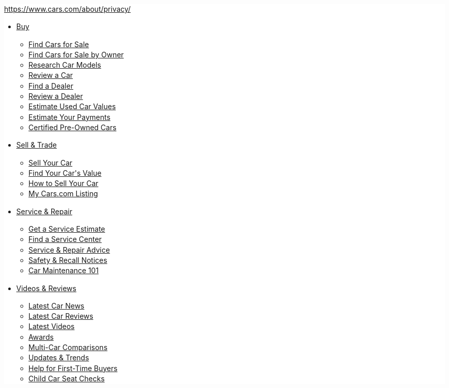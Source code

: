 https://www.cars.com/about/privacy/

-   <a href="" class="navbar-item-link nav-item-menu"><span class="navbar-item-label">Buy</span><span class="navbar-item-decoration"></span></a>
    <a href="" class="close cars-animated-fade-in"></a>
    -   [Find Cars for Sale](https://www.cars.com/shop/)
    -   [Find Cars for Sale by Owner](/for-sale/searchresults.action/?rd=99999&slrTypeId=28879&stkTypId=28881&sf1Nm=location&sf1Dir=ASC&sf2Nm=price&sf2Dir=DESC)
    -   [Research Car Models](https://www.cars.com/shop/#research)
    -   [Review a Car](/research/write-review/)

    <!-- -->

    -   [Find a Dealer](/dealers/buy/)
    -   [Review a Dealer](/dealers/reviews/)

    <!-- -->

    -   [Estimate Used Car Values](/sell/book-value/)
    -   [Estimate Your Payments](/finance/)
    -   [Certified Pre-Owned Cars](https://www.cars.com/shop/cpo/)

-   <a href="" class="navbar-item-link nav-item-menu"><span class="navbar-item-label">Sell &amp; Trade</span><span class="navbar-item-decoration"></span></a>
    <a href="" class="close cars-animated-fade-in"></a>
    -   [Sell Your Car](/sell/)
    -   [Find Your Car's Value](/sell/book-value/)

    <!-- -->

    -   [How to Sell Your Car](/sell/how-to/)
    -   [My Cars.com Listing](/sell/profile/)

-   <a href="" class="navbar-item-link nav-item-menu"><span class="navbar-item-label">Service &amp; Repair</span><span class="navbar-item-decoration"></span></a>
    <a href="" class="close cars-animated-fade-in"></a>
    -   [Get a Service Estimate](/auto-repair/)
    -   [Find a Service Center](/auto-repair/#rpc-details)

    <!-- -->

    -   [Service & Repair Advice](/auto-repair/expert-tips/)
    -   [Safety & Recall Notices](/recalls/)
    -   [Car Maintenance 101](/news/maintenance-101/)

-   <a href="" class="navbar-item-link nav-item-menu"><span class="navbar-item-label">Videos &amp; Reviews</span><span class="navbar-item-decoration"></span></a>
    <a href="" class="close cars-animated-fade-in"></a>
    -   [Latest Car News](/news/)
    -   [Latest Car Reviews](/news/car-reviews/)
    -   [Latest Videos](/videos/)
    -   [Awards](/awards/)

    <!-- -->

    -   [Multi-Car Comparisons](/news/multi-car-comparison/)
    -   [Updates & Trends](/news/car-buying/)
    -   [Help for First-Time Buyers](/news/first-time-buyers/)
    -   [Child Car Seat Checks](/news/car-seat-check/)
